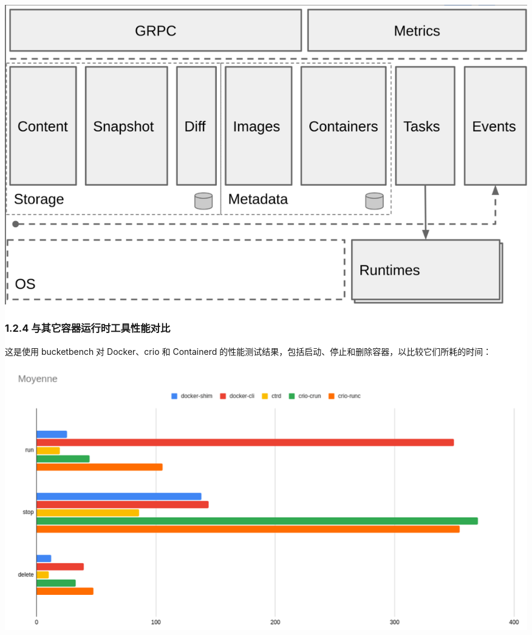 ![image-20220220093958799](../img/docker_container/image-20220220093958799.png)





### 1.2.4 与其它容器运行时工具性能对比



这是使用 bucketbench 对 Docker、crio 和 Containerd 的性能测试结果，包括启动、停止和删除容器，以比较它们所耗的时间：



![image-20220220095224783](../img/docker_container/image-20220220095224783.png)
